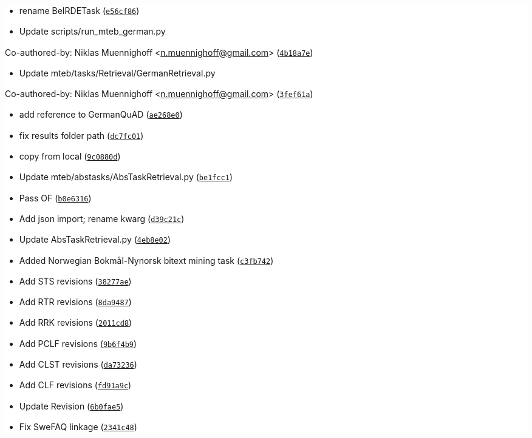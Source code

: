 * rename BeIRDETask ([`e56cf86`](https://github.com/embeddings-benchmark/mteb/commit/e56cf86c4f6b3a4ded5547d99082303a92bcbe51))

* Update scripts/run_mteb_german.py

Co-authored-by: Niklas Muennighoff &lt;n.muennighoff@gmail.com&gt; ([`4b18a7e`](https://github.com/embeddings-benchmark/mteb/commit/4b18a7e49b07b94f4eff215a1d0f1cc7b69302fd))

* Update mteb/tasks/Retrieval/GermanRetrieval.py

Co-authored-by: Niklas Muennighoff &lt;n.muennighoff@gmail.com&gt; ([`3fef61a`](https://github.com/embeddings-benchmark/mteb/commit/3fef61a3139bd05594f1c3b50fb450f8190f6e3d))

* add reference to GermanQuAD ([`ae268e0`](https://github.com/embeddings-benchmark/mteb/commit/ae268e031ac04ec715944a174de71f1b117ca44f))

* fix results folder path ([`dc7fc01`](https://github.com/embeddings-benchmark/mteb/commit/dc7fc01baabce94ce95d74d08f7782a43ac1dbaf))

* copy from local ([`9c0880d`](https://github.com/embeddings-benchmark/mteb/commit/9c0880d65402bad4862db1b7a4dd27f7379e2863))

* Update mteb/abstasks/AbsTaskRetrieval.py ([`be1fcc1`](https://github.com/embeddings-benchmark/mteb/commit/be1fcc1d47d301c1e627e587430fafd18a7dc316))

* Pass OF ([`b0e6316`](https://github.com/embeddings-benchmark/mteb/commit/b0e63164d8602bb4bb6919d4c6b457ec2726a145))

* Add json import; rename kwarg ([`d39c21c`](https://github.com/embeddings-benchmark/mteb/commit/d39c21c8cdf2b8a027ec67b0c496918835442539))

* Update AbsTaskRetrieval.py ([`4eb8e02`](https://github.com/embeddings-benchmark/mteb/commit/4eb8e02adb57c5f074d34a791703d2e996c283c8))

* Added Norwegian Bokmål-Nynorsk bitext mining task ([`c3fb742`](https://github.com/embeddings-benchmark/mteb/commit/c3fb742eca4143195c70861861288b16ac32fc9c))

* Add STS revisions ([`38277ae`](https://github.com/embeddings-benchmark/mteb/commit/38277ae6f76fe2623373a4e040cc6ddaa592dae7))

* Add RTR revisions ([`8da9487`](https://github.com/embeddings-benchmark/mteb/commit/8da9487f7cea6a3e34e575eb1479be9fe3007c3a))

* Add RRK revisions ([`2011cd8`](https://github.com/embeddings-benchmark/mteb/commit/2011cd8dc040cb38baa48307985629afd91a8b3e))

* Add PCLF revisions ([`9b6f4b9`](https://github.com/embeddings-benchmark/mteb/commit/9b6f4b9ff89103ce621b75afcfd93b49f1f0c222))

* Add CLST revisions ([`da73236`](https://github.com/embeddings-benchmark/mteb/commit/da73236d4a7c1e980895e71033194fe2435b1184))

* Add CLF revisions ([`fd91a9c`](https://github.com/embeddings-benchmark/mteb/commit/fd91a9c439b48eacd0107e62d6545f89d6608b3b))

* Update Revision ([`6b0fae5`](https://github.com/embeddings-benchmark/mteb/commit/6b0fae5799112717e45ee188a3a83b57aee48b2f))

* Fix SweFAQ linkage ([`2341c48`](https://github.com/embeddings-benchmark/mteb/commit/2341c4892a0ef7b8baf5c9aa5906303d0b7e6839))
